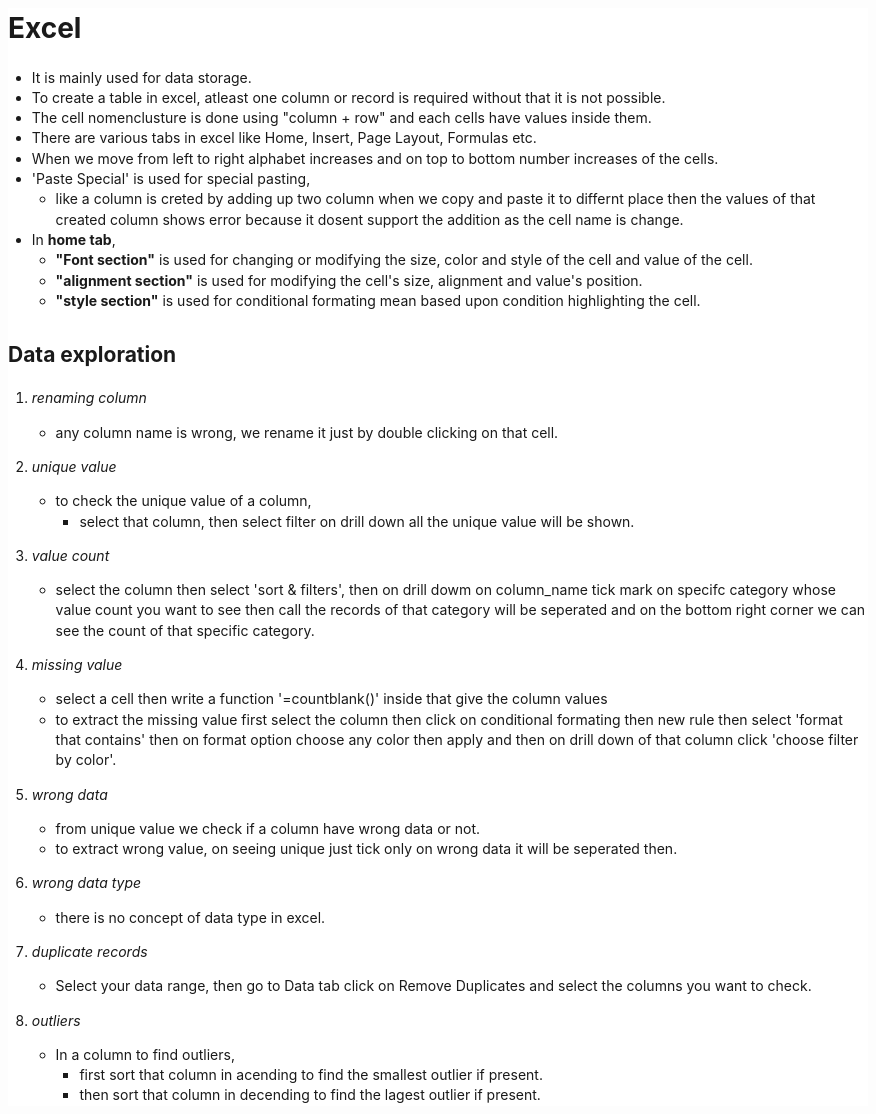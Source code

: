 # **Excel**

- It is mainly used for data storage.
- To create a table in excel, atleast one column or record is required without that it is not possible.
- The cell nomenclusture is done using "column + row" and each cells have values inside them.
- There are various tabs in excel like Home, Insert, Page Layout, Formulas etc.
- When we move from left to right alphabet increases and on top to bottom number increases of the cells.
- 'Paste Special' is used for special pasting,
    - like a column is creted by adding up two column when we copy and paste it to differnt place then the values of that created column shows error because it dosent support the addition as the cell name is change.
- In **home tab**,
    - **"Font section"** is used for changing or modifying the size, color and style of the cell and value of the cell.
    - **"alignment section"** is used for modifying the cell's size, alignment and value's position.
    - **"style section"** is used for conditional formating mean based upon condition highlighting  the cell.

## **Data exploration**
1. *renaming column*
    - any column name is wrong, we rename it just by double clicking on that cell.

2. *unique value*
    - to check the unique value of a column,
        - select that column, then select filter on drill down all the unique value will be shown.

3. *value count*
    - select the column then select 'sort & filters', then on drill dowm on column_name tick mark on specifc category whose value count you want to see then call the records of that category will be seperated and on the bottom right corner we can see the count of that specific category.

4. *missing value*
    - select a cell then write a function '=countblank()' inside that give the column values
    - to extract the missing value first select the column then click on conditional formating then new rule then select 'format that contains' then on format option choose any color then apply and then on drill down of that column click 'choose filter by color'.

5. *wrong data*
    - from unique value we check if a column have wrong data or not.
    - to extract wrong value, on seeing unique just tick only on wrong data it will be seperated then.

6. *wrong data type*
    - there is no concept of data type in excel.

7. *duplicate records*
    - Select your data range, then go to Data tab click on Remove Duplicates and select the columns you want to check.
    
8. *outliers*
    - In a column to find outliers,
        - first sort that column in acending to find the smallest outlier if present.
        - then sort that column in decending to find the lagest outlier if present.
